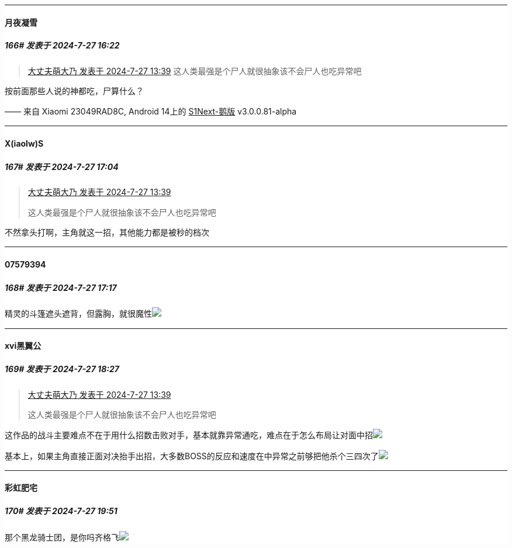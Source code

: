
*****

####  月夜凝雪  
##### 166#       发表于 2024-7-27 16:22

<blockquote><a href="httphttps://bbs.saraba1st.com/2b/forum.php?mod=redirect&amp;goto=findpost&amp;pid=65713875&amp;ptid=2168956" target="_blank">大丈夫萌大乃 发表于 2024-7-27 13:39</a>
这人类最强是个尸人就很抽象该不会尸人也吃异常吧</blockquote>
按前面那些人说的神都吃，尸算什么？

—— 来自 Xiaomi 23049RAD8C, Android 14上的 [S1Next-鹅版](https://github.com/ykrank/S1-Next/releases) v3.0.0.81-alpha


*****

####  X(iaolw)S  
##### 167#       发表于 2024-7-27 17:04

<blockquote><a href="httphttps://bbs.saraba1st.com/2b/forum.php?mod=redirect&amp;goto=findpost&amp;pid=65713875&amp;ptid=2168956" target="_blank">大丈夫萌大乃 发表于 2024-7-27 13:39</a>

这人类最强是个尸人就很抽象该不会尸人也吃异常吧</blockquote>
不然拿头打啊，主角就这一招，其他能力都是被秒的档次


*****

####  07579394  
##### 168#       发表于 2024-7-27 17:17

精灵的斗篷遮头遮背，但露胸，就很魔性<img src="https://static.saraba1st.com/image/smiley/face2017/067.png" referrerpolicy="no-referrer">


*****

####  xvi黑翼公  
##### 169#       发表于 2024-7-27 18:27

<blockquote><a href="httphttps://bbs.saraba1st.com/2b/forum.php?mod=redirect&amp;goto=findpost&amp;pid=65713875&amp;ptid=2168956" target="_blank">大丈夫萌大乃 发表于 2024-7-27 13:39</a>

这人类最强是个尸人就很抽象该不会尸人也吃异常吧</blockquote>
这作品的战斗主要难点不在于用什么招数击败对手，基本就靠异常通吃，难点在于怎么布局让对面中招<img src="https://static.saraba1st.com/image/smiley/face2017/067.png" referrerpolicy="no-referrer">

基本上，如果主角直接正面对决抬手出招，大多数BOSS的反应和速度在中异常之前够把他杀个三四次了<img src="https://static.saraba1st.com/image/smiley/face2017/068.png" referrerpolicy="no-referrer">


*****

####  彩虹肥宅  
##### 170#       发表于 2024-7-27 19:51

那个黑龙骑士团，是你吗齐格飞<img src="https://static.saraba1st.com/image/smiley/face2017/037.png" referrerpolicy="no-referrer">
